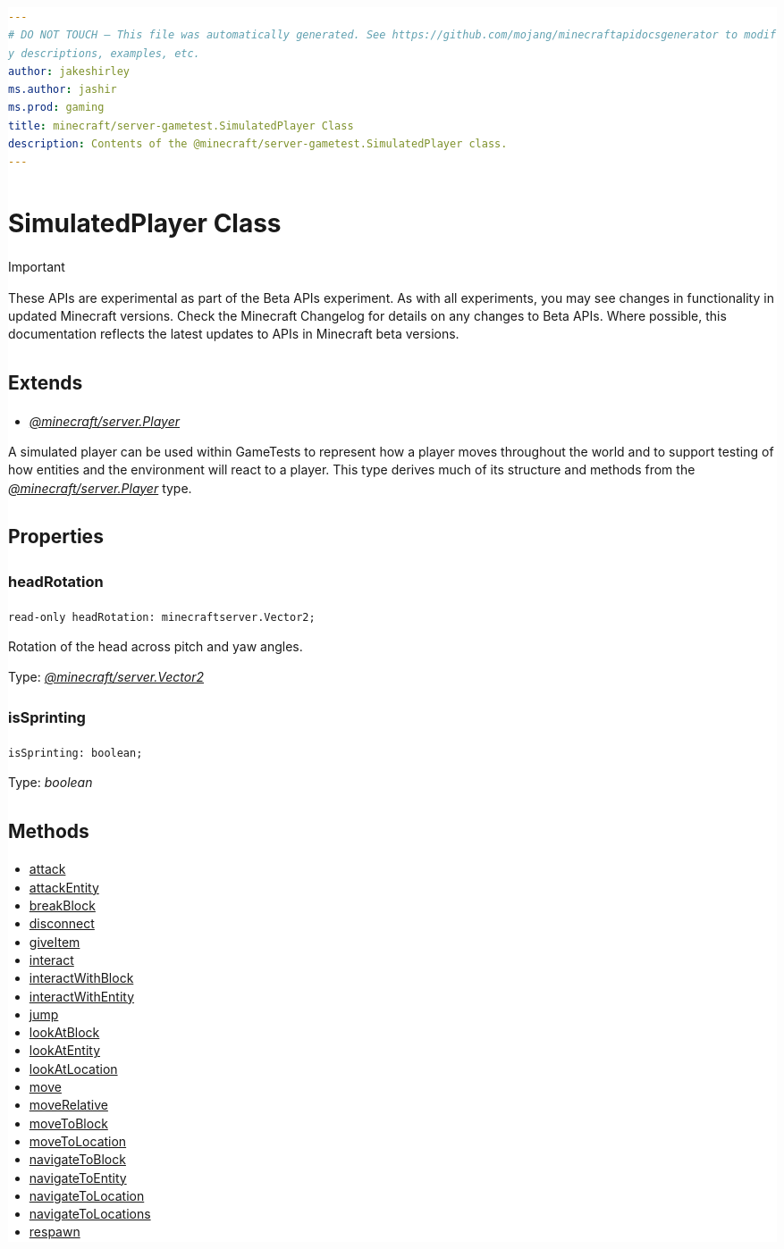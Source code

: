 ```yaml
---
# DO NOT TOUCH — This file was automatically generated. See https://github.com/mojang/minecraftapidocsgenerator to modify descriptions, examples, etc.
author: jakeshirley
ms.author: jashir
ms.prod: gaming
title: minecraft/server-gametest.SimulatedPlayer Class
description: Contents of the @minecraft/server-gametest.SimulatedPlayer class.
---
```

# SimulatedPlayer Class
>[!IMPORTANT]
>These APIs are experimental as part of the Beta APIs experiment. As with all experiments, you may see changes in functionality in updated Minecraft versions. Check the Minecraft Changelog for details on any changes to Beta APIs. Where possible, this documentation reflects the latest updates to APIs in Minecraft beta versions.
## Extends
- [*@minecraft/server.Player*](../../minecraft/server/Player.md)

A simulated player can be used within GameTests to represent how a player moves throughout the world and to support testing of how entities and the environment will react to a player. This type derives much of its structure and methods from the [*@minecraft/server.Player*](../../minecraft/server/Player.md) type.

## Properties

### **headRotation**
`read-only headRotation: minecraftserver.Vector2;`

Rotation of the head across pitch and yaw angles.

Type: [*@minecraft/server.Vector2*](../../minecraft/server/Vector2.md)

### **isSprinting**
`isSprinting: boolean;`

Type: *boolean*

## Methods
- [attack](#attack)
- [attackEntity](#attackentity)
- [breakBlock](#breakblock)
- [disconnect](#disconnect)
- [giveItem](#giveitem)
- [interact](#interact)
- [interactWithBlock](#interactwithblock)
- [interactWithEntity](#interactwithentity)
- [jump](#jump)
- [lookAtBlock](#lookatblock)
- [lookAtEntity](#lookatentity)
- [lookAtLocation](#lookatlocation)
- [move](#move)
- [moveRelative](#moverelative)
- [moveToBlock](#movetoblock)
- [moveToLocation](#movetolocation)
- [navigateToBlock](#navigatetoblock)
- [navigateToEntity](#navigatetoentity)
- [navigateToLocation](#navigatetolocation)
- [navigateToLocations](#navigatetolocations)
- [respawn](#respawn)